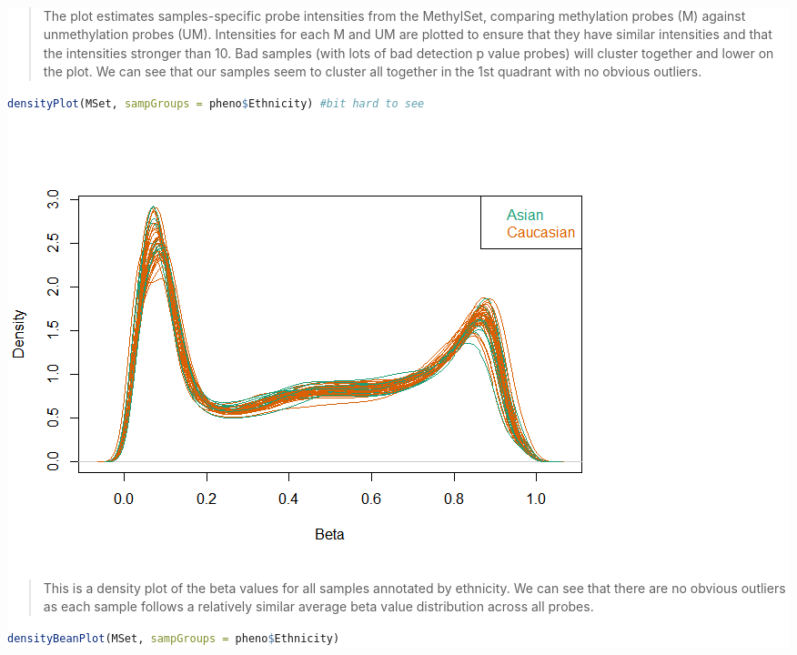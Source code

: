 > The plot estimates samples-specific probe intensities from the MethylSet, comparing methylation probes (M) against unmethylation probes (UM). Intensities for each M and UM are plotted to ensure that they have similar intensities and that the intensities stronger than 10. Bad samples (with lots of bad detection p value probes) will cluster together and lower on the plot. We can see that our samples seem to cluster all together in the 1st quadrant with no obvious outliers.


```r
densityPlot(MSet, sampGroups = pheno$Ethnicity) #bit hard to see
```

![](PreprocessQC_files/figure-html/unnamed-chunk-5-1.png)
> This is a density plot of the beta values for all samples annotated by ethnicity. We can see that there are no obvious outliers as each sample follows a relatively similar average beta value distribution across all probes.


```r
densityBeanPlot(MSet, sampGroups = pheno$Ethnicity)
```
